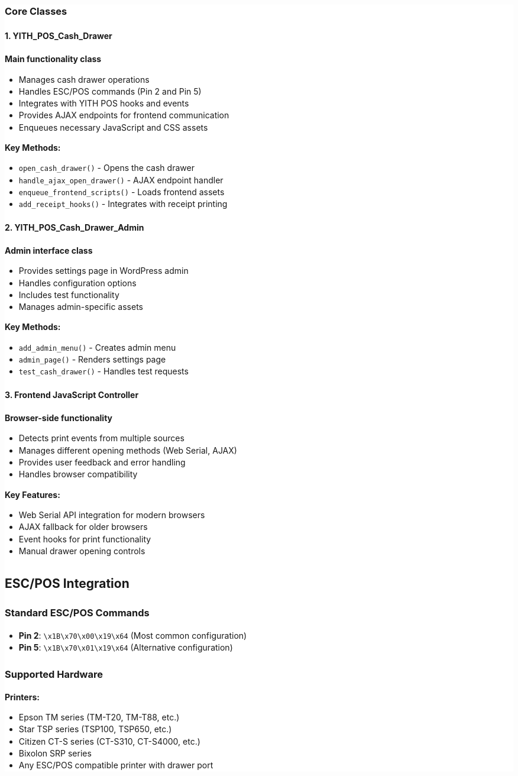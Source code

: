 ### Core Classes

#### 1. YITH_POS_Cash_Drawer
**Main functionality class**
- Manages cash drawer operations
- Handles ESC/POS commands (Pin 2 and Pin 5)
- Integrates with YITH POS hooks and events
- Provides AJAX endpoints for frontend communication
- Enqueues necessary JavaScript and CSS assets

**Key Methods:**
- `open_cash_drawer()` - Opens the cash drawer
- `handle_ajax_open_drawer()` - AJAX endpoint handler
- `enqueue_frontend_scripts()` - Loads frontend assets
- `add_receipt_hooks()` - Integrates with receipt printing

#### 2. YITH_POS_Cash_Drawer_Admin
**Admin interface class**
- Provides settings page in WordPress admin
- Handles configuration options
- Includes test functionality
- Manages admin-specific assets

**Key Methods:**
- `add_admin_menu()` - Creates admin menu
- `admin_page()` - Renders settings page
- `test_cash_drawer()` - Handles test requests

#### 3. Frontend JavaScript Controller
**Browser-side functionality**
- Detects print events from multiple sources
- Manages different opening methods (Web Serial, AJAX)
- Provides user feedback and error handling
- Handles browser compatibility

**Key Features:**
- Web Serial API integration for modern browsers
- AJAX fallback for older browsers
- Event hooks for print functionality
- Manual drawer opening controls

## ESC/POS Integration

### Standard ESC/POS Commands
- **Pin 2**: `\x1B\x70\x00\x19\x64` (Most common configuration)
- **Pin 5**: `\x1B\x70\x01\x19\x64` (Alternative configuration)

### Supported Hardware
**Printers:**
- Epson TM series (TM-T20, TM-T88, etc.)
- Star TSP series (TSP100, TSP650, etc.)
- Citizen CT-S series (CT-S310, CT-S4000, etc.)
- Bixolon SRP series
- Any ESC/POS compatible printer with drawer port
